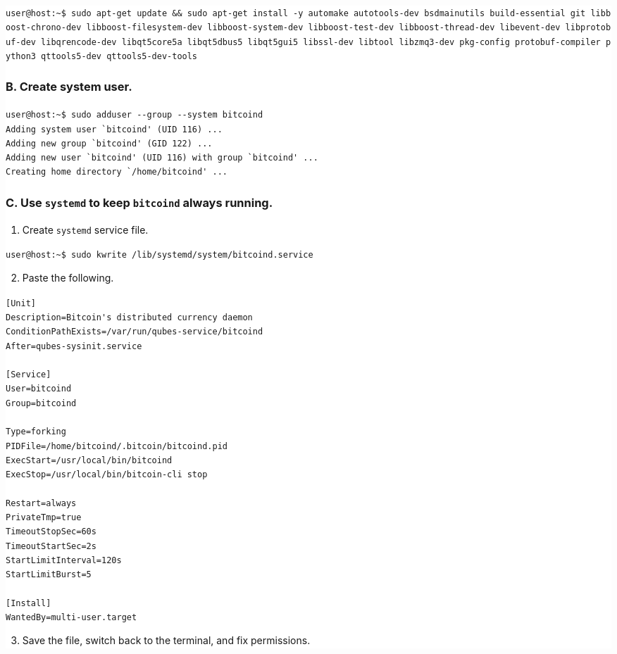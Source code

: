 ```
user@host:~$ sudo apt-get update && sudo apt-get install -y automake autotools-dev bsdmainutils build-essential git libboost-chrono-dev libboost-filesystem-dev libboost-system-dev libboost-test-dev libboost-thread-dev libevent-dev libprotobuf-dev libqrencode-dev libqt5core5a libqt5dbus5 libqt5gui5 libssl-dev libtool libzmq3-dev pkg-config protobuf-compiler python3 qttools5-dev qttools5-dev-tools
```

### B. Create system user.

```
user@host:~$ sudo adduser --group --system bitcoind
Adding system user `bitcoind' (UID 116) ...
Adding new group `bitcoind' (GID 122) ...
Adding new user `bitcoind' (UID 116) with group `bitcoind' ...
Creating home directory `/home/bitcoind' ...
```

### C. Use `systemd` to keep `bitcoind` always running.

1. Create `systemd` service file.

```
user@host:~$ sudo kwrite /lib/systemd/system/bitcoind.service
```

2. Paste the following.

```
[Unit]
Description=Bitcoin's distributed currency daemon
ConditionPathExists=/var/run/qubes-service/bitcoind
After=qubes-sysinit.service

[Service]
User=bitcoind
Group=bitcoind

Type=forking
PIDFile=/home/bitcoind/.bitcoin/bitcoind.pid
ExecStart=/usr/local/bin/bitcoind
ExecStop=/usr/local/bin/bitcoin-cli stop

Restart=always
PrivateTmp=true
TimeoutStopSec=60s
TimeoutStartSec=2s
StartLimitInterval=120s
StartLimitBurst=5

[Install]
WantedBy=multi-user.target
```

3. Save the file, switch back to the terminal, and fix permissions.
